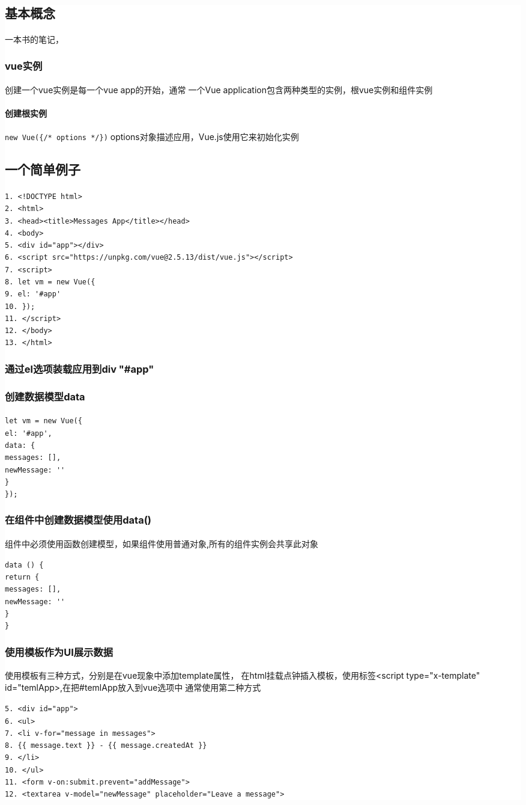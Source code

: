 ## 基本概念
一本书的笔记，
### vue实例
创建一个vue实例是每一个vue app的开始，通常
一个Vue application包含两种类型的实例，根vue实例和组件实例

#### 创建根实例
`new Vue({/* options */})`
options对象描述应用，Vue.js使用它来初始化实例

## 一个简单例子
```
1. <!DOCTYPE html>
2. <html>
3. <head><title>Messages App</title></head>
4. <body>
5. <div id="app"></div>
6. <script src="https://unpkg.com/vue@2.5.13/dist/vue.js"></script>
7. <script>
8. let vm = new Vue({
9. el: '#app'
10. });
11. </script>
12. </body>
13. </html>
```
### 通过el选项装载应用到div "#app"
### 创建数据模型data
```
let vm = new Vue({
el: '#app',
data: {
messages: [],
newMessage: ''
}
});
```
### 在组件中创建数据模型使用data()
组件中必须使用函数创建模型，如果组件使用普通对象,所有的组件实例会共享此对象
```
data () {
return {
messages: [],
newMessage: ''
}
}
```
### 使用模板作为UI展示数据
使用模板有三种方式，分别是在vue现象中添加template属性，
在html挂载点钟插入模板，使用标签<script type="x-template" id="temlApp>,在把#temlApp放入到vue选项中
通常使用第二种方式<br>
```
5. <div id="app">
6. <ul>
7. <li v-for="message in messages">
8. {{ message.text }} - {{ message.createdAt }}
9. </li>
10. </ul>
11. <form v-on:submit.prevent="addMessage">
12. <textarea v-model="newMessage" placeholder="Leave a message">
```